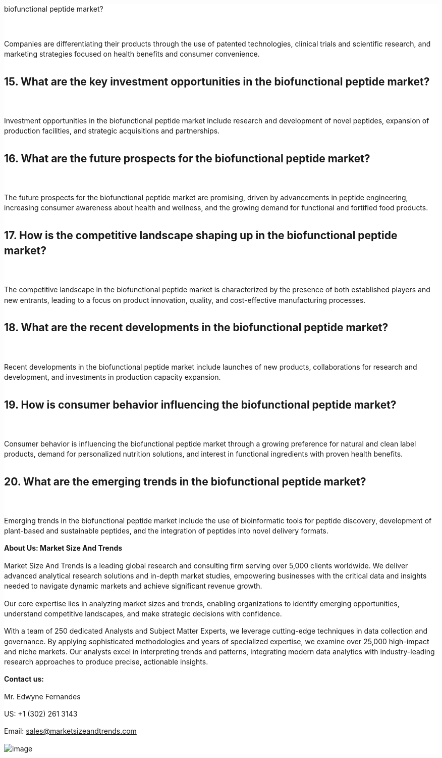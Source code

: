 biofunctional peptide market?</h2><p>&nbsp;</p><p>Companies are differentiating their products through the use of patented technologies, clinical trials and scientific research, and marketing strategies focused on health benefits and consumer convenience.</p><h2>15. What are the key investment opportunities in the biofunctional peptide market?</h2><p>&nbsp;</p><p>Investment opportunities in the biofunctional peptide market include research and development of novel peptides, expansion of production facilities, and strategic acquisitions and partnerships.</p><h2>16. What are the future prospects for the biofunctional peptide market?</h2><p>&nbsp;</p><p>The future prospects for the biofunctional peptide market are promising, driven by advancements in peptide engineering, increasing consumer awareness about health and wellness, and the growing demand for functional and fortified food products.</p><h2>17. How is the competitive landscape shaping up in the biofunctional peptide market?</h2><p>&nbsp;</p><p>The competitive landscape in the biofunctional peptide market is characterized by the presence of both established players and new entrants, leading to a focus on product innovation, quality, and cost-effective manufacturing processes.</p><h2>18. What are the recent developments in the biofunctional peptide market?</h2><p>&nbsp;</p><p>Recent developments in the biofunctional peptide market include launches of new products, collaborations for research and development, and investments in production capacity expansion.</p><h2>19. How is consumer behavior influencing the biofunctional peptide market?</h2><p>&nbsp;</p><p>Consumer behavior is influencing the biofunctional peptide market through a growing preference for natural and clean label products, demand for personalized nutrition solutions, and interest in functional ingredients with proven health benefits.</p><h2>20. What are the emerging trends in the biofunctional peptide market?</h2><p>&nbsp;</p><p>Emerging trends in the biofunctional peptide market include the use of bioinformatic tools for peptide discovery, development of plant-based and sustainable peptides, and the integration of peptides into novel delivery formats.</p></body></html></p><p><strong>About Us:&nbsp;Market Size And Trends</strong></p><p>Market Size And Trends&nbsp;is a leading global research and consulting firm serving over 5,000 clients worldwide. We deliver advanced analytical research solutions and in-depth market studies, empowering businesses with the critical data and insights needed to navigate dynamic markets and achieve significant revenue growth.</p><p>Our core expertise lies in analyzing market sizes and trends, enabling organizations to identify emerging opportunities, understand competitive landscapes, and make strategic decisions with confidence.</p><p>With a team of 250 dedicated Analysts and Subject Matter Experts, we leverage cutting-edge techniques in data collection and governance. By applying sophisticated methodologies and years of specialized expertise, we examine over 25,000 high-impact and niche markets. Our analysts excel in interpreting trends and patterns, integrating modern data analytics with industry-leading research approaches to produce precise, actionable insights.</p><p><strong>Contact us:</strong></p><p>Mr. Edwyne Fernandes</p><p>US: +1 (302) 261 3143</p><p>Email: <a href="mailto:sales@marketsizeandtrends.com">sales@marketsizeandtrends.com</a>&nbsp;</p>
![image](https://github.com/user-attachments/assets/ace55dad-219e-4093-b8b0-0c59acc9dea1)
